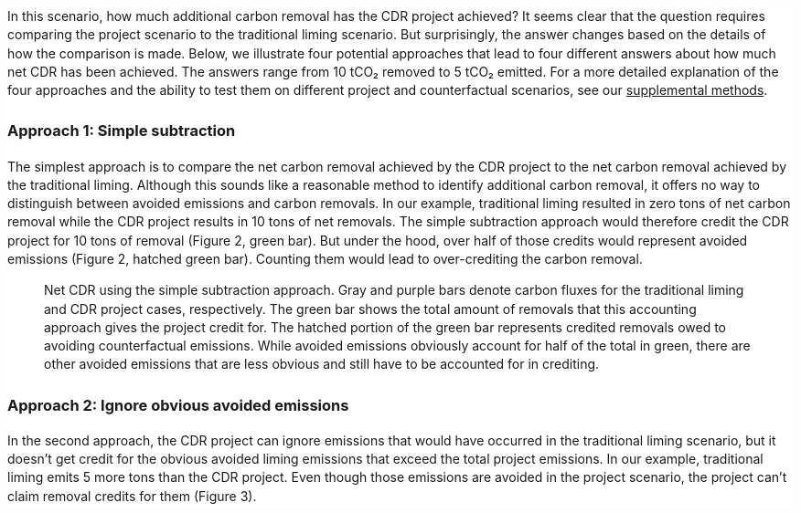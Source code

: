   </FigureCaption>
</Figure>

In this scenario, how much additional carbon removal has the CDR project achieved? It seems clear that the question requires comparing the project scenario to the traditional liming scenario. But surprisingly, the answer changes based on the details of how the comparison is made. Below, we illustrate four potential approaches that lead to four different answers about how much net CDR has been achieved. The answers range from 10 tCO₂ removed to 5 tCO₂ emitted. For a more detailed explanation of the four approaches and the ability to test them on different project and counterfactual scenarios, see our [supplemental methods](https://carbonplan.org/research/cdr-counterfactual-accounting-methods).

### Approach 1: Simple subtraction

The simplest approach is to compare the net carbon removal achieved by the CDR project to the net carbon removal achieved by the traditional liming. Although this sounds like a reasonable method to identify additional carbon removal, it offers no way to distinguish between avoided emissions and carbon removals. In our example, traditional liming resulted in zero tons of net carbon removal while the CDR project results in 10 tons of net removals. The simple subtraction approach would therefore credit the CDR project for 10 tons of removal (Figure 2, green bar). But under the hood, over half of those credits would represent avoided emissions (Figure 2, hatched green bar). Counting them would lead to over-crediting the carbon removal.

<Figure>
  <AccountingGraph
    approach={1}
    inputs={{
      alkalinityCounterfactual: 15,
      alkalinityProject: 20,
      emissionsFactorCounterfactual: 1,
      emissionsFactorProject: 0.5,
      removalFactorCounterfactual: 1,
      removalFactorProject: 1,
      rockTonsProject: 20,
      rockTonsCounterfactual: 15,
    }}
  />
  <FigureCaption number={2}>
    Net CDR using the simple subtraction approach. Gray and purple bars denote
    carbon fluxes for the traditional liming and CDR project cases,
    respectively. The green bar shows the total amount of removals that this
    accounting approach gives the project credit for. The hatched portion of the
    green bar represents credited removals owed to avoiding counterfactual
    emissions. While avoided emissions obviously account for half of the total
    in green, there are other avoided emissions that are less obvious and still
    have to be accounted for in crediting.
  </FigureCaption>
</Figure>

### Approach 2: Ignore obvious avoided emissions

In the second approach, the CDR project can ignore emissions that would have occurred in the traditional liming scenario, but it doesn’t get credit for the obvious avoided liming emissions that exceed the total project emissions. In our example, traditional liming emits 5 more tons than the CDR project. Even though those emissions are avoided in the project scenario, the project can’t claim removal credits for them (Figure 3).

